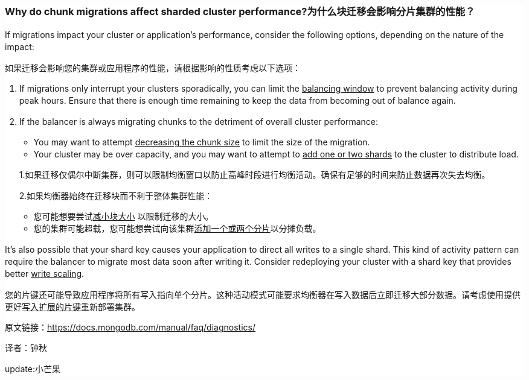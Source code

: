 
### Why do chunk migrations affect sharded cluster performance?为什么块迁移会影响分片集群的性能？

If migrations impact your cluster or application’s performance, consider the following options, depending on the nature of the impact:

如果迁移会影响您的集群或应用程序的性能，请根据影响的性质考虑以下选项：

1. If migrations only interrupt your clusters sporadically, you can limit the [balancing window](https://docs.mongodb.com/manual/tutorial/manage-sharded-cluster-balancer/#sharding-schedule-balancing-window) to prevent balancing activity during peak hours. Ensure that there is enough time remaining to keep the data from becoming out of balance again.

2. If the balancer is always migrating chunks to the detriment of overall cluster performance:
   - You may want to attempt [decreasing the chunk size](https://docs.mongodb.com/manual/tutorial/modify-chunk-size-in-sharded-cluster/) to limit the size of the migration.
   - Your cluster may be over capacity, and you may want to attempt to [add one or two shards](https://docs.mongodb.com/manual/tutorial/add-shards-to-shard-cluster/#sharding-procedure-add-shard) to the cluster to distribute load.

   
   
   1.如果迁移仅偶尔中断集群，则可以限制均衡窗口以防止高峰时段进行均衡活动。确保有足够的时间来防止数据再次失去均衡。
   
   2.如果均衡器始终在迁移块而不利于整体集群性能：
   
   - 您可能想要尝试[减小块大小](https://docs.mongodb.com/manual/tutorial/modify-chunk-size-in-sharded-cluster/) 以限制迁移的大小。
   - 您的集群可能超载，您可能想尝试向该集群[添加一个或两个分片](https://docs.mongodb.com/manual/tutorial/add-shards-to-shard-cluster/#sharding-procedure-add-shard)以分摊负载。

It’s also possible that your shard key causes your application to direct all writes to a single shard. This kind of activity pattern can require the balancer to migrate most data soon after writing it. Consider redeploying your cluster with a shard key that provides better [write scaling](https://docs.mongodb.com/manual/sharding/#sharding-shard-key-write-scaling).

您的片键还可能导致应用程序将所有写入指向单个分片。这种活动模式可能要求均衡器在写入数据后立即迁移大部分数据。请考虑使用提供更好[写入扩展的片键](https://docs.mongodb.com/manual/sharding/#sharding-shard-key-write-scaling)重新部署集群。



原文链接：https://docs.mongodb.com/manual/faq/diagnostics/

译者：钟秋

update:小芒果
